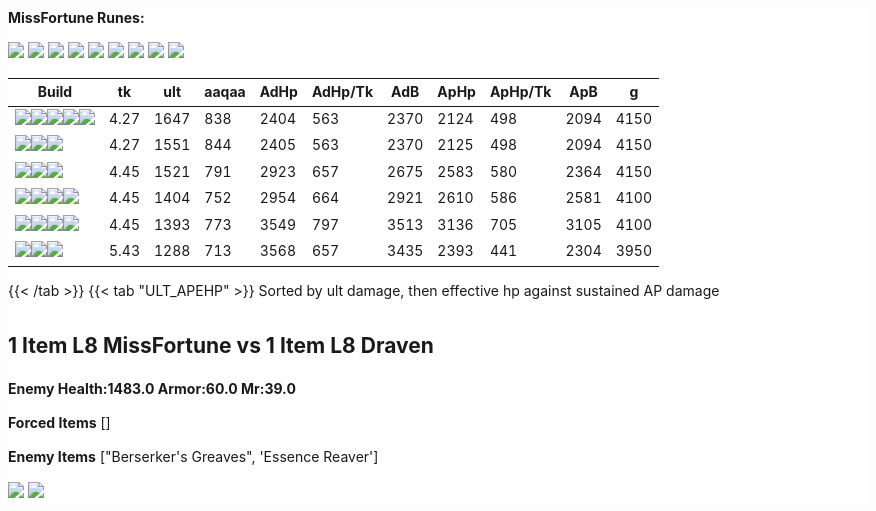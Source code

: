 

**MissFortune Runes:**


![](/Styles/Precision/PressTheAttack/PressTheAttack.png)
![](/Styles/Precision/PresenceOfMind/PresenceOfMind.png)
![](/Styles/Precision/Haste/Haste.png)
![](/Styles/Precision/CutDown/CutDown.png)
![](/Styles/Sorcery/AbsoluteFocus/AbsoluteFocus.png)
![](/Styles/Sorcery/GatheringStorm/GatheringStorm.png)
![](/StatMods/StatModsAdaptiveForceIcon.png)
![](/StatMods/StatModsAdaptiveForceIcon.png)
![](/StatMods/StatModsHealthScalingIcon.png)





 Build |tk|ult|aaqaa|AdHp|AdHp/Tk|AdB|ApHp|ApHp/Tk|ApB|g
-|-|-|-|-|-|-|-|-|-|-
![](/item/3142.png)![](/item/1001.png)![](/item/1055.png)![](/item/1036.png)![](/item/1036.png)|4.27|1647|838|2404|563|2370|2124|498|2094|4150
![](/item/3031.png)![](/item/1001.png)![](/item/1055.png)|4.27|1551|844|2405|563|2370|2125|498|2094|4150
![](/item/3072.png)![](/item/1001.png)![](/item/1055.png)|4.45|1521|791|2923|657|2675|2583|580|2364|4150
![](/item/3181.png)![](/item/1001.png)![](/item/1055.png)![](/item/1036.png)|4.45|1404|752|2954|664|2921|2610|586|2581|4100
![](/item/6673.png)![](/item/1001.png)![](/item/1055.png)![](/item/1036.png)|4.45|1393|773|3549|797|3513|3136|705|3105|4100
![](/item/6333.png)![](/item/1001.png)![](/item/1055.png)|5.43|1288|713|3568|657|3435|2393|441|2304|3950
{{< /tab >}}
{{< tab "ULT_APEHP" >}}
Sorted by ult damage, then effective hp against sustained AP damage
## 1 Item L8 MissFortune vs 1 Item L8 Draven

**Enemy Health:1483.0 Armor:60.0 Mr:39.0**


**Forced Items** []








**Enemy Items** ["Berserker's Greaves", 'Essence Reaver']





![](/item/3006.png)
![](/item/3508.png)
